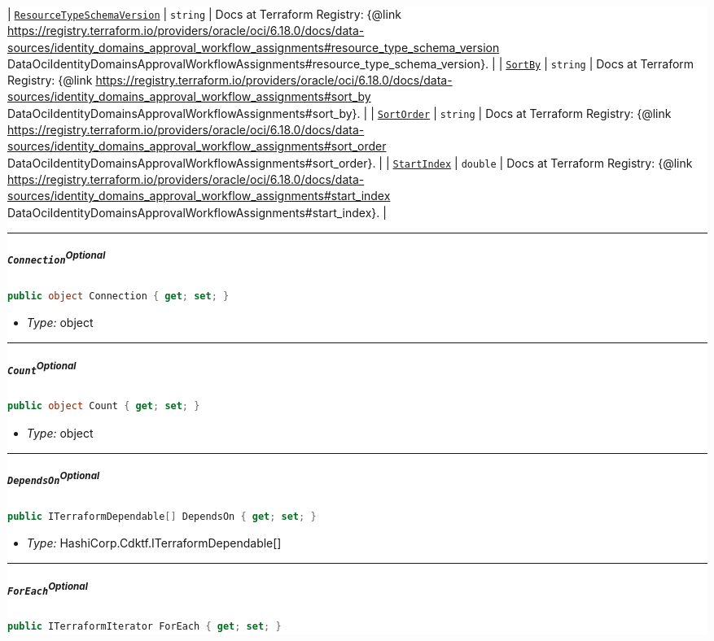 | <code><a href="#rhizo-co-terraform-provider-oci.dataOciIdentityDomainsApprovalWorkflowAssignments.DataOciIdentityDomainsApprovalWorkflowAssignmentsConfig.property.resourceTypeSchemaVersion">ResourceTypeSchemaVersion</a></code> | <code>string</code> | Docs at Terraform Registry: {@link https://registry.terraform.io/providers/oracle/oci/6.18.0/docs/data-sources/identity_domains_approval_workflow_assignments#resource_type_schema_version DataOciIdentityDomainsApprovalWorkflowAssignments#resource_type_schema_version}. |
| <code><a href="#rhizo-co-terraform-provider-oci.dataOciIdentityDomainsApprovalWorkflowAssignments.DataOciIdentityDomainsApprovalWorkflowAssignmentsConfig.property.sortBy">SortBy</a></code> | <code>string</code> | Docs at Terraform Registry: {@link https://registry.terraform.io/providers/oracle/oci/6.18.0/docs/data-sources/identity_domains_approval_workflow_assignments#sort_by DataOciIdentityDomainsApprovalWorkflowAssignments#sort_by}. |
| <code><a href="#rhizo-co-terraform-provider-oci.dataOciIdentityDomainsApprovalWorkflowAssignments.DataOciIdentityDomainsApprovalWorkflowAssignmentsConfig.property.sortOrder">SortOrder</a></code> | <code>string</code> | Docs at Terraform Registry: {@link https://registry.terraform.io/providers/oracle/oci/6.18.0/docs/data-sources/identity_domains_approval_workflow_assignments#sort_order DataOciIdentityDomainsApprovalWorkflowAssignments#sort_order}. |
| <code><a href="#rhizo-co-terraform-provider-oci.dataOciIdentityDomainsApprovalWorkflowAssignments.DataOciIdentityDomainsApprovalWorkflowAssignmentsConfig.property.startIndex">StartIndex</a></code> | <code>double</code> | Docs at Terraform Registry: {@link https://registry.terraform.io/providers/oracle/oci/6.18.0/docs/data-sources/identity_domains_approval_workflow_assignments#start_index DataOciIdentityDomainsApprovalWorkflowAssignments#start_index}. |

---

##### `Connection`<sup>Optional</sup> <a name="Connection" id="rhizo-co-terraform-provider-oci.dataOciIdentityDomainsApprovalWorkflowAssignments.DataOciIdentityDomainsApprovalWorkflowAssignmentsConfig.property.connection"></a>

```csharp
public object Connection { get; set; }
```

- *Type:* object

---

##### `Count`<sup>Optional</sup> <a name="Count" id="rhizo-co-terraform-provider-oci.dataOciIdentityDomainsApprovalWorkflowAssignments.DataOciIdentityDomainsApprovalWorkflowAssignmentsConfig.property.count"></a>

```csharp
public object Count { get; set; }
```

- *Type:* object

---

##### `DependsOn`<sup>Optional</sup> <a name="DependsOn" id="rhizo-co-terraform-provider-oci.dataOciIdentityDomainsApprovalWorkflowAssignments.DataOciIdentityDomainsApprovalWorkflowAssignmentsConfig.property.dependsOn"></a>

```csharp
public ITerraformDependable[] DependsOn { get; set; }
```

- *Type:* HashiCorp.Cdktf.ITerraformDependable[]

---

##### `ForEach`<sup>Optional</sup> <a name="ForEach" id="rhizo-co-terraform-provider-oci.dataOciIdentityDomainsApprovalWorkflowAssignments.DataOciIdentityDomainsApprovalWorkflowAssignmentsConfig.property.forEach"></a>

```csharp
public ITerraformIterator ForEach { get; set; }
```
